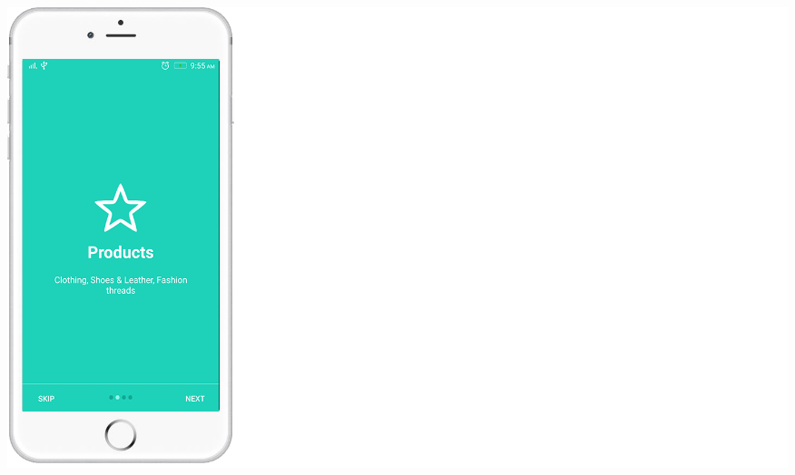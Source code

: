 <img src = "https://github.com/Govind-Yadav/App-Prototype/blob/master/Intro1.png" width="250">&nbsp;&nbsp;&nbsp;&nbsp;&nbsp;